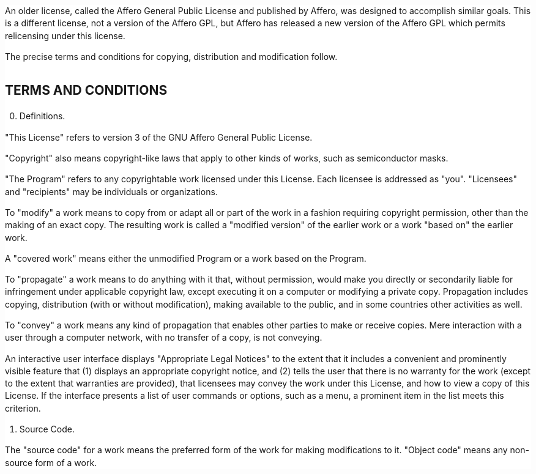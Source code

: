 An older license, called the Affero General Public License and published
by Affero, was designed to accomplish similar goals. This is a different
license, not a version of the Affero GPL, but Affero has released a new
version of the Affero GPL which permits relicensing under this license.

The precise terms and conditions for copying, distribution and
modification follow.

## TERMS AND CONDITIONS

0.  Definitions.

"This License" refers to version 3 of the GNU Affero General Public
License.

"Copyright" also means copyright-like laws that apply to other kinds of
works, such as semiconductor masks.

"The Program" refers to any copyrightable work licensed under this
License. Each licensee is addressed as "you". "Licensees" and
"recipients" may be individuals or organizations.

To "modify" a work means to copy from or adapt all or part of the work
in a fashion requiring copyright permission, other than the making of an
exact copy. The resulting work is called a "modified version" of the
earlier work or a work "based on" the earlier work.

A "covered work" means either the unmodified Program or a work based on
the Program.

To "propagate" a work means to do anything with it that, without
permission, would make you directly or secondarily liable for
infringement under applicable copyright law, except executing it on a
computer or modifying a private copy. Propagation includes copying,
distribution (with or without modification), making available to the
public, and in some countries other activities as well.

To "convey" a work means any kind of propagation that enables other
parties to make or receive copies. Mere interaction with a user through
a computer network, with no transfer of a copy, is not conveying.

An interactive user interface displays "Appropriate Legal Notices" to
the extent that it includes a convenient and prominently visible feature
that (1) displays an appropriate copyright notice, and (2) tells the
user that there is no warranty for the work (except to the extent that
warranties are provided), that licensees may convey the work under this
License, and how to view a copy of this License. If the interface
presents a list of user commands or options, such as a menu, a prominent
item in the list meets this criterion.

1.  Source Code.

The "source code" for a work means the preferred form of the work for
making modifications to it. "Object code" means any non-source form of a
work.
